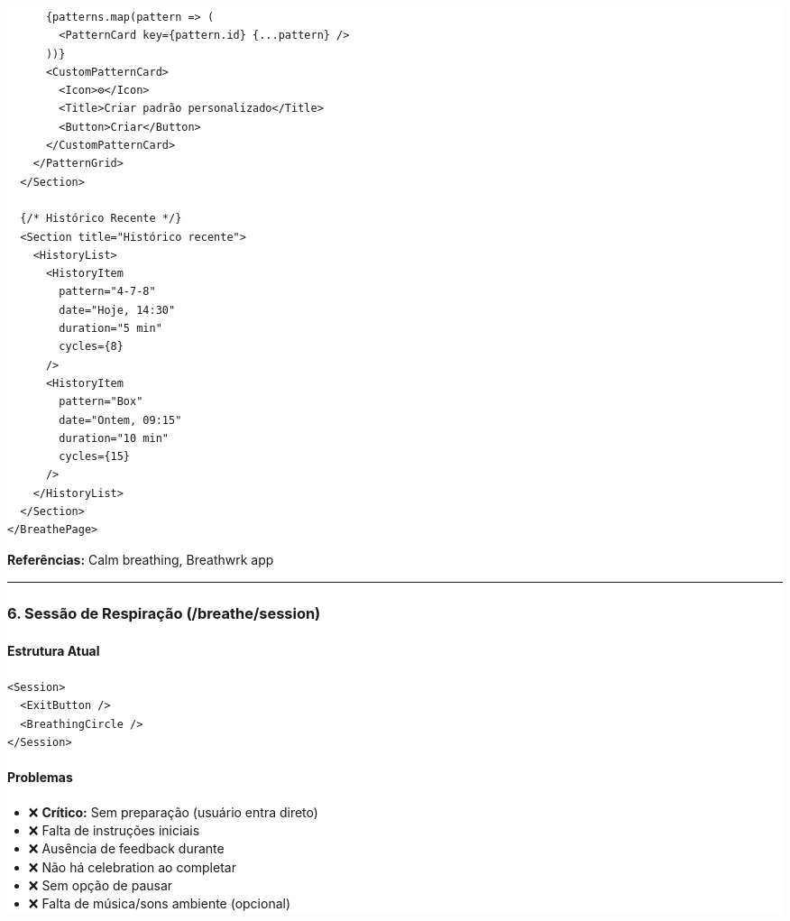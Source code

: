 ```tsx
      {patterns.map(pattern => (
        <PatternCard key={pattern.id} {...pattern} />
      ))}
      <CustomPatternCard>
        <Icon>⚙️</Icon>
        <Title>Criar padrão personalizado</Title>
        <Button>Criar</Button>
      </CustomPatternCard>
    </PatternGrid>
  </Section>
  
  {/* Histórico Recente */}
  <Section title="Histórico recente">
    <HistoryList>
      <HistoryItem
        pattern="4-7-8"
        date="Hoje, 14:30"
        duration="5 min"
        cycles={8}
      />
      <HistoryItem
        pattern="Box"
        date="Ontem, 09:15"
        duration="10 min"
        cycles={15}
      />
    </HistoryList>
  </Section>
</BreathePage>
```

**Referências:** Calm breathing, Breathwrk app

---

### 6. **Sessão de Respiração (/breathe/session)**

#### Estrutura Atual
```tsx
<Session>
  <ExitButton />
  <BreathingCircle />
</Session>
```

#### Problemas
- ❌ **Crítico:** Sem preparação (usuário entra direto)
- ❌ Falta de instruções iniciais
- ❌ Ausência de feedback durante
- ❌ Não há celebration ao completar
- ❌ Sem opção de pausar
- ❌ Falta de música/sons ambiente (opcional)
